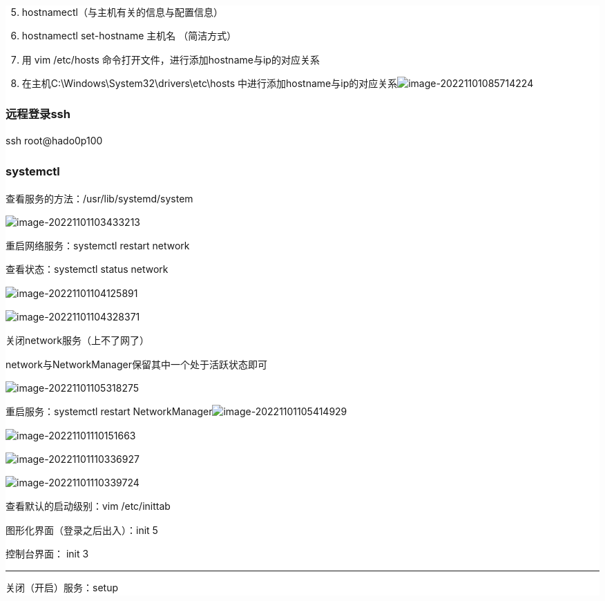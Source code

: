 5. hostnamectl（与主机有关的信息与配置信息）

6. hostnamectl set-hostname 主机名  （简洁方式）

7. 用 vim /etc/hosts 命令打开文件，进行添加hostname与ip的对应关系
8. 在主机C:\Windows\System32\drivers\etc\hosts 中进行添加hostname与ip的对应关系![image-20221101085714224](C:\Users\时笙\AppData\Roaming\Typora\typora-user-images\image-20221101085714224.png)



### 远程登录ssh

ssh root@hado0p100

### systemctl

查看服务的方法：/usr/lib/systemd/system

![image-20221101103433213](C:\Users\时笙\AppData\Roaming\Typora\typora-user-images\image-20221101103433213.png)

重启网络服务：systemctl restart network

查看状态：systemctl status network

![image-20221101104125891](C:\Users\时笙\AppData\Roaming\Typora\typora-user-images\image-20221101104125891.png)

![image-20221101104328371](C:\Users\时笙\AppData\Roaming\Typora\typora-user-images\image-20221101104328371.png)

关闭network服务（上不了网了）

network与NetworkManager保留其中一个处于活跃状态即可

![image-20221101105318275](C:\Users\时笙\AppData\Roaming\Typora\typora-user-images\image-20221101105318275.png)

重启服务：systemctl restart NetworkManager![image-20221101105414929](C:\Users\时笙\AppData\Roaming\Typora\typora-user-images\image-20221101105414929.png)







![image-20221101110151663](C:\Users\时笙\AppData\Roaming\Typora\typora-user-images\image-20221101110151663.png)

![image-20221101110336927](C:\Users\时笙\AppData\Roaming\Typora\typora-user-images\image-20221101110336927.png)

![image-20221101110339724](C:\Users\时笙\AppData\Roaming\Typora\typora-user-images\image-20221101110339724.png)

查看默认的启动级别：vim /etc/inittab

图形化界面（登录之后出入）：init 5

控制台界面： init 3

***



关闭（开启）服务：setup
